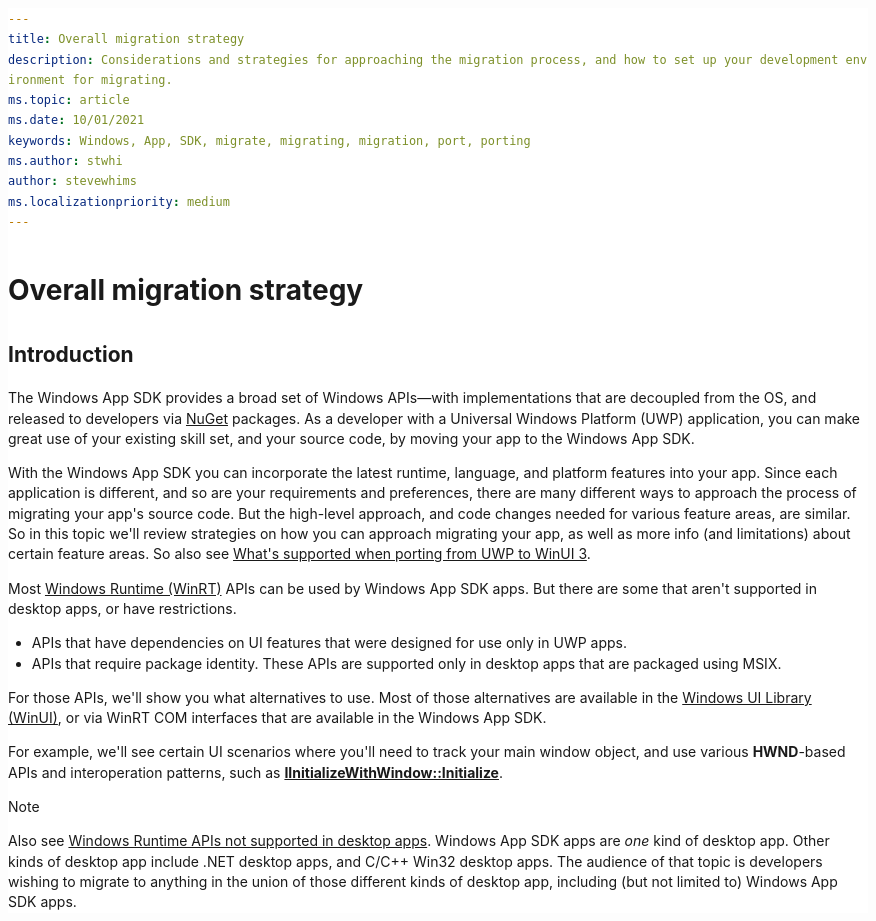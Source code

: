 ```yaml
---
title: Overall migration strategy
description: Considerations and strategies for approaching the migration process, and how to set up your development environment for migrating.
ms.topic: article
ms.date: 10/01/2021
keywords: Windows, App, SDK, migrate, migrating, migration, port, porting
ms.author: stwhi
author: stevewhims
ms.localizationpriority: medium
---
```


# Overall migration strategy

## Introduction

The Windows App SDK provides a broad set of Windows APIs&mdash;with implementations that are decoupled from the OS, and released to developers via [NuGet](https://www.nuget.org/) packages. As a developer with a Universal Windows Platform (UWP) application, you can make great use of your existing skill set, and your source code, by moving your app to the Windows App SDK.

With the Windows App SDK you can incorporate the latest runtime, language, and platform features into your app. Since each application is different, and so are your requirements and preferences, there are many different ways to approach the process of migrating your app's source code. But the high-level approach, and code changes needed for various feature areas, are similar. So in this topic we'll review strategies on how you can approach migrating your app, as well as more info (and limitations) about certain feature areas. So also see [What's supported when porting from UWP to WinUI 3](what-is-supported.md).

Most [Windows Runtime (WinRT)](/uwp/api/) APIs can be used by Windows App SDK apps. But there are some that aren't supported in desktop apps, or have restrictions.

* APIs that have dependencies on UI features that were designed for use only in UWP apps.
* APIs that require package identity. These APIs are supported only in desktop apps that are packaged using MSIX.

For those APIs, we'll show you what alternatives to use. Most of those alternatives are available in the [Windows UI Library (WinUI)](../../winui/index.md), or via WinRT COM interfaces that are available in the Windows App SDK.

For example, we'll see certain UI scenarios where you'll need to track your main window object, and use various **HWND**-based APIs and interoperation patterns, such as [**IInitializeWithWindow::Initialize**](/windows/win32/api/shobjidl_core/nf-shobjidl_core-iinitializewithwindow-initialize).

> [!NOTE]
> Also see [Windows Runtime APIs not supported in desktop apps](../../desktop/modernize/desktop-to-uwp-supported-api.md). Windows App SDK apps are *one* kind of desktop app. Other kinds of desktop app include .NET desktop apps, and C/C++ Win32 desktop apps. The audience of that topic is developers wishing to migrate to anything in the union of those different kinds of desktop app, including (but not limited to) Windows App SDK apps.
